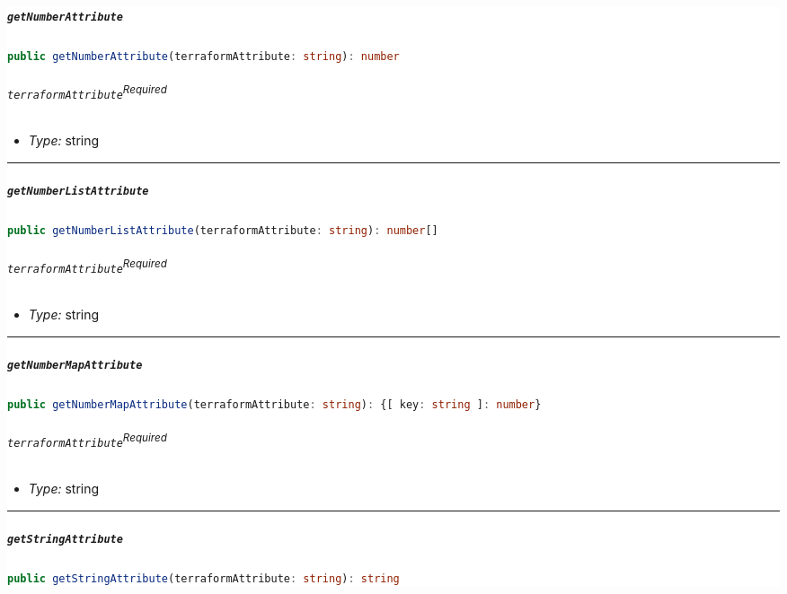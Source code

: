 ##### `getNumberAttribute` <a name="getNumberAttribute" id="@cdktf/provider-tfe.samlSettings.SamlSettings.getNumberAttribute"></a>

```typescript
public getNumberAttribute(terraformAttribute: string): number
```

###### `terraformAttribute`<sup>Required</sup> <a name="terraformAttribute" id="@cdktf/provider-tfe.samlSettings.SamlSettings.getNumberAttribute.parameter.terraformAttribute"></a>

- *Type:* string

---

##### `getNumberListAttribute` <a name="getNumberListAttribute" id="@cdktf/provider-tfe.samlSettings.SamlSettings.getNumberListAttribute"></a>

```typescript
public getNumberListAttribute(terraformAttribute: string): number[]
```

###### `terraformAttribute`<sup>Required</sup> <a name="terraformAttribute" id="@cdktf/provider-tfe.samlSettings.SamlSettings.getNumberListAttribute.parameter.terraformAttribute"></a>

- *Type:* string

---

##### `getNumberMapAttribute` <a name="getNumberMapAttribute" id="@cdktf/provider-tfe.samlSettings.SamlSettings.getNumberMapAttribute"></a>

```typescript
public getNumberMapAttribute(terraformAttribute: string): {[ key: string ]: number}
```

###### `terraformAttribute`<sup>Required</sup> <a name="terraformAttribute" id="@cdktf/provider-tfe.samlSettings.SamlSettings.getNumberMapAttribute.parameter.terraformAttribute"></a>

- *Type:* string

---

##### `getStringAttribute` <a name="getStringAttribute" id="@cdktf/provider-tfe.samlSettings.SamlSettings.getStringAttribute"></a>

```typescript
public getStringAttribute(terraformAttribute: string): string
```

